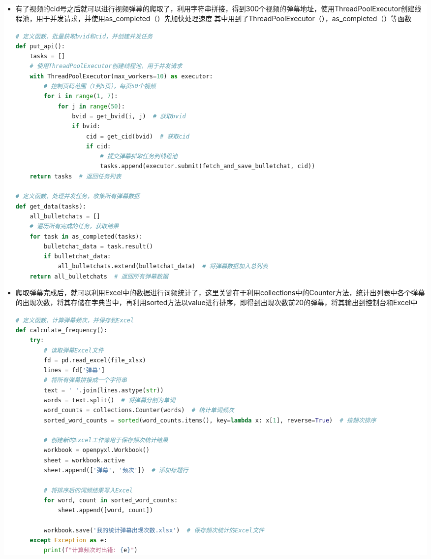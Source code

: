   ```python
  ```

- 有了视频的cid号之后就可以进行视频弹幕的爬取了，利用字符串拼接，得到300个视频的弹幕地址，使用ThreadPoolExecutor创建线程池，用于并发请求，并使用as_completed（）先加快处理速度
  其中用到了ThreadPoolExecutor（），as_completed（）等函数

  ```python
  # 定义函数，批量获取bvid和cid，并创建并发任务
  def put_api():
      tasks = []
      # 使用ThreadPoolExecutor创建线程池，用于并发请求
      with ThreadPoolExecutor(max_workers=10) as executor:
          # 控制页码范围（1到5页），每页50个视频
          for i in range(1, 7):
              for j in range(50):
                  bvid = get_bvid(i, j)  # 获取bvid
                  if bvid:
                      cid = get_cid(bvid)  # 获取cid
                      if cid:
                          # 提交弹幕抓取任务到线程池
                          tasks.append(executor.submit(fetch_and_save_bulletchat, cid))
      return tasks  # 返回任务列表
  
  # 定义函数，处理并发任务，收集所有弹幕数据
  def get_data(tasks):
      all_bulletchats = []
      # 遍历所有完成的任务，获取结果
      for task in as_completed(tasks):
          bulletchat_data = task.result()
          if bulletchat_data:
              all_bulletchats.extend(bulletchat_data)  # 将弹幕数据加入总列表
      return all_bulletchats  # 返回所有弹幕数据
  ```

- 爬取弹幕完成后，就可以利用Excel中的数据进行词频统计了，这里关键在于利用collections中的Counter方法，统计出列表中各个弹幕的出现次数，将其存储在字典当中，再利用sorted方法以value进行排序，即得到出现次数前20的弹幕，将其输出到控制台和Excel中

  ```python
  # 定义函数，计算弹幕频次，并保存到Excel
  def calculate_frequency():
      try:
          # 读取弹幕Excel文件
          fd = pd.read_excel(file_xlsx)
          lines = fd['弹幕']
          # 将所有弹幕拼接成一个字符串
          text = ' '.join(lines.astype(str))
          words = text.split()  # 将弹幕分割为单词
          word_counts = collections.Counter(words)  # 统计单词频次
          sorted_word_counts = sorted(word_counts.items(), key=lambda x: x[1], reverse=True)  # 按频次排序
          
          # 创建新的Excel工作簿用于保存频次统计结果
          workbook = openpyxl.Workbook()
          sheet = workbook.active
          sheet.append(['弹幕', '频次'])  # 添加标题行
          
          # 将排序后的词频结果写入Excel
          for word, count in sorted_word_counts:
              sheet.append([word, count])
          
          workbook.save('我的统计弹幕出现次数.xlsx')  # 保存频次统计的Excel文件
      except Exception as e:
          print(f"计算频次时出错: {e}")
  ```
